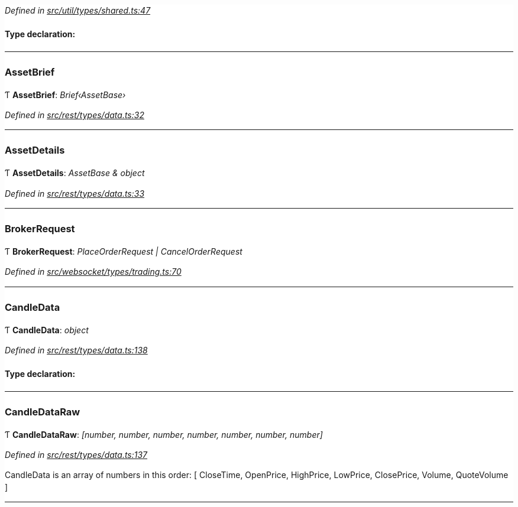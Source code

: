 *Defined in [src/util/types/shared.ts:47](https://github.com/cryptowatch/cw-sdk-node/blob/ce1c44e/src/util/types/shared.ts#L47)*

#### Type declaration:

___

###  AssetBrief

Ƭ **AssetBrief**: *Brief‹AssetBase›*

*Defined in [src/rest/types/data.ts:32](https://github.com/cryptowatch/cw-sdk-node/blob/ce1c44e/src/rest/types/data.ts#L32)*

___

###  AssetDetails

Ƭ **AssetDetails**: *AssetBase & object*

*Defined in [src/rest/types/data.ts:33](https://github.com/cryptowatch/cw-sdk-node/blob/ce1c44e/src/rest/types/data.ts#L33)*

___

###  BrokerRequest

Ƭ **BrokerRequest**: *PlaceOrderRequest | CancelOrderRequest*

*Defined in [src/websocket/types/trading.ts:70](https://github.com/cryptowatch/cw-sdk-node/blob/ce1c44e/src/websocket/types/trading.ts#L70)*

___

###  CandleData

Ƭ **CandleData**: *object*

*Defined in [src/rest/types/data.ts:138](https://github.com/cryptowatch/cw-sdk-node/blob/ce1c44e/src/rest/types/data.ts#L138)*

#### Type declaration:

___

###  CandleDataRaw

Ƭ **CandleDataRaw**: *[number, number, number, number, number, number, number]*

*Defined in [src/rest/types/data.ts:137](https://github.com/cryptowatch/cw-sdk-node/blob/ce1c44e/src/rest/types/data.ts#L137)*

CandleData is an array of numbers in this order:
[ CloseTime, OpenPrice, HighPrice, LowPrice, ClosePrice, Volume, QuoteVolume ]

___
